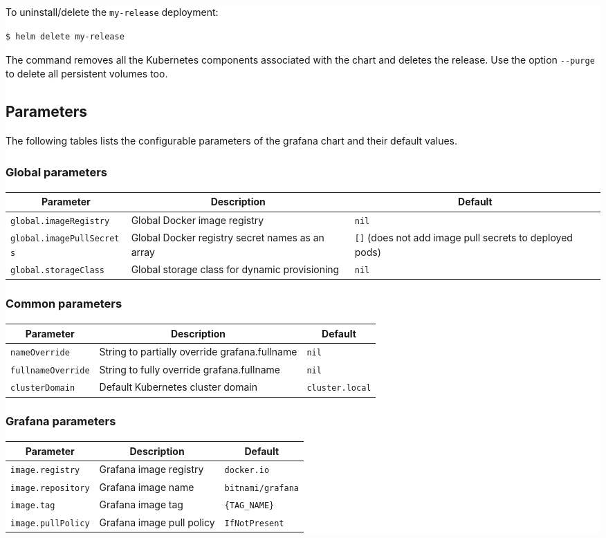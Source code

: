 To uninstall/delete the `my-release` deployment:

```console
$ helm delete my-release
```

The command removes all the Kubernetes components associated with the chart and deletes the release. Use the option `--purge` to delete all persistent volumes too.

## Parameters

The following tables lists the configurable parameters of the grafana chart and their default values.

### Global parameters

| Parameter                                            | Description                                                                                                                                                                                                                           | Default                                                 |
|------------------------------------------------------|---------------------------------------------------------------------------------------------------------------------------------------------------------------------------------------------------------------------------------------|---------------------------------------------------------|
| `global.imageRegistry`                               | Global Docker image registry                                                                                                                                                                                                          | `nil`                                                   |
| `global.imagePullSecrets`                            | Global Docker registry secret names as an array                                                                                                                                                                                       | `[]` (does not add image pull secrets to deployed pods) |
| `global.storageClass`                                | Global storage class for dynamic provisioning                                                                                                                                                                                         | `nil`                                                   |

### Common parameters

| Parameter                                            | Description                                                                                                                                                                                                                           | Default                                                 |
|------------------------------------------------------|---------------------------------------------------------------------------------------------------------------------------------------------------------------------------------------------------------------------------------------|---------------------------------------------------------|
| `nameOverride`                                       | String to partially override grafana.fullname                                                                                                                                                                                         | `nil`                                                   |
| `fullnameOverride`                                   | String to fully override grafana.fullname                                                                                                                                                                                             | `nil`                                                   |
| `clusterDomain`                                      | Default Kubernetes cluster domain                                                                                                                                                                                                     | `cluster.local`                                         |

### Grafana parameters

| Parameter                                            | Description                                                                                                                                                                                                                           | Default                                                 |
|------------------------------------------------------|---------------------------------------------------------------------------------------------------------------------------------------------------------------------------------------------------------------------------------------|---------------------------------------------------------|
| `image.registry`                                     | Grafana image registry                                                                                                                                                                                                                | `docker.io`                                             |
| `image.repository`                                   | Grafana image name                                                                                                                                                                                                                    | `bitnami/grafana`                                       |
| `image.tag`                                          | Grafana image tag                                                                                                                                                                                                                     | `{TAG_NAME}`                                            |
| `image.pullPolicy`                                   | Grafana image pull policy                                                                                                                                                                                                             | `IfNotPresent`                                          |